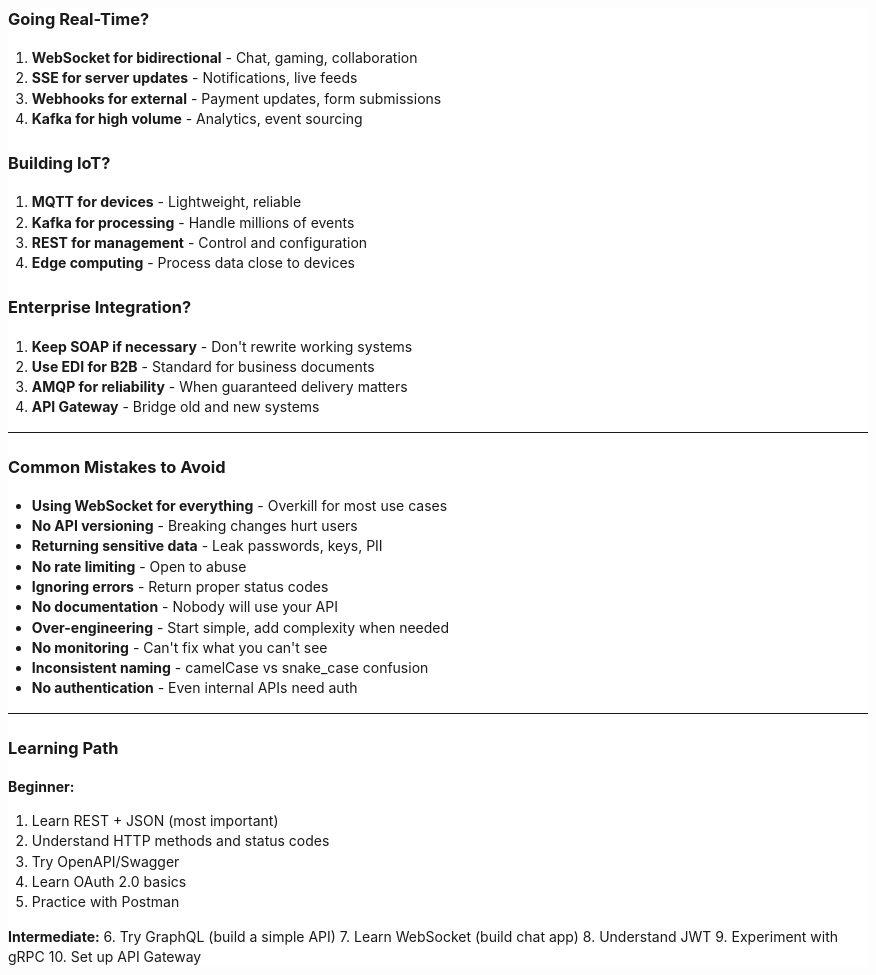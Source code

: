 ### Going Real-Time?

1. **WebSocket for bidirectional** - Chat, gaming, collaboration
2. **SSE for server updates** - Notifications, live feeds
3. **Webhooks for external** - Payment updates, form submissions
4. **Kafka for high volume** - Analytics, event sourcing

### Building IoT?

1. **MQTT for devices** - Lightweight, reliable
2. **Kafka for processing** - Handle millions of events
3. **REST for management** - Control and configuration
4. **Edge computing** - Process data close to devices

### Enterprise Integration?

1. **Keep SOAP if necessary** - Don't rewrite working systems
2. **Use EDI for B2B** - Standard for business documents
3. **AMQP for reliability** - When guaranteed delivery matters
4. **API Gateway** - Bridge old and new systems

---

### Common Mistakes to Avoid

- **Using WebSocket for everything** - Overkill for most use cases
- **No API versioning** - Breaking changes hurt users
- **Returning sensitive data** - Leak passwords, keys, PII
- **No rate limiting** - Open to abuse
- **Ignoring errors** - Return proper status codes
- **No documentation** - Nobody will use your API
- **Over-engineering** - Start simple, add complexity when needed
- **No monitoring** - Can't fix what you can't see
- **Inconsistent naming** - camelCase vs snake_case confusion
- **No authentication** - Even internal APIs need auth

---

### Learning Path

**Beginner:**
1. Learn REST + JSON (most important)
2. Understand HTTP methods and status codes
3. Try OpenAPI/Swagger
4. Learn OAuth 2.0 basics
5. Practice with Postman

**Intermediate:**
6. Try GraphQL (build a simple API)
7. Learn WebSocket (build chat app)
8. Understand JWT
9. Experiment with gRPC
10. Set up API Gateway
